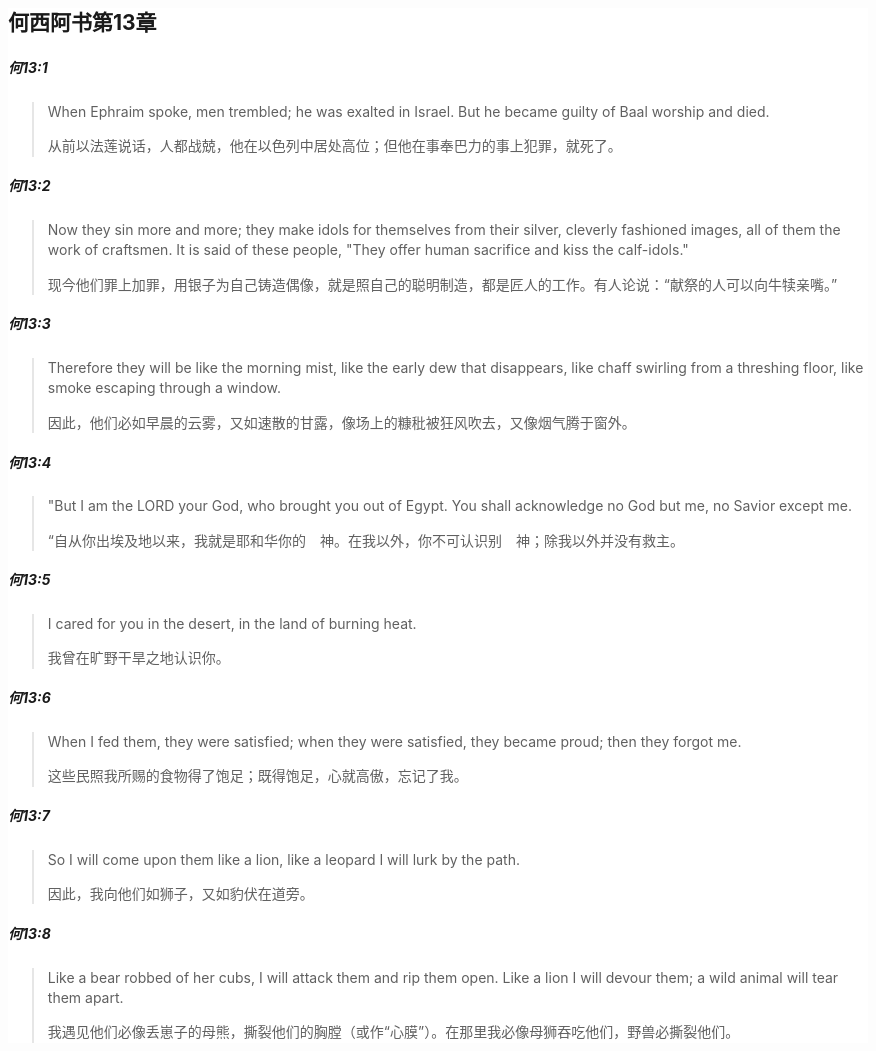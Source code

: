 
## 何西阿书第13章
##### 何13:1
> When Ephraim spoke, men trembled; he was exalted in Israel. But he became guilty of Baal worship and died.
>
> 从前以法莲说话，人都战兢，他在以色列中居处高位；但他在事奉巴力的事上犯罪，就死了。


##### 何13:2
> Now they sin more and more; they make idols for themselves from their silver, cleverly fashioned images, all of them the work of craftsmen. It is said of these people, "They offer human sacrifice and kiss the calf-idols."
>
> 现今他们罪上加罪，用银子为自己铸造偶像，就是照自己的聪明制造，都是匠人的工作。有人论说：“献祭的人可以向牛犊亲嘴。”


##### 何13:3
> Therefore they will be like the morning mist, like the early dew that disappears, like chaff swirling from a threshing floor, like smoke escaping through a window.
>
> 因此，他们必如早晨的云雾，又如速散的甘露，像场上的糠秕被狂风吹去，又像烟气腾于窗外。


##### 何13:4
> "But I am the LORD your God, who brought you out of Egypt. You shall acknowledge no God but me, no Savior except me.
>
> “自从你出埃及地以来，我就是耶和华你的　神。在我以外，你不可认识别　神；除我以外并没有救主。


##### 何13:5
> I cared for you in the desert, in the land of burning heat.
>
> 我曾在旷野干旱之地认识你。


##### 何13:6
> When I fed them, they were satisfied; when they were satisfied, they became proud; then they forgot me.
>
> 这些民照我所赐的食物得了饱足；既得饱足，心就高傲，忘记了我。


##### 何13:7
> So I will come upon them like a lion, like a leopard I will lurk by the path.
>
> 因此，我向他们如狮子，又如豹伏在道旁。


##### 何13:8
> Like a bear robbed of her cubs, I will attack them and rip them open. Like a lion I will devour them; a wild animal will tear them apart.
>
> 我遇见他们必像丢崽子的母熊，撕裂他们的胸膛（或作“心膜”）。在那里我必像母狮吞吃他们，野兽必撕裂他们。
